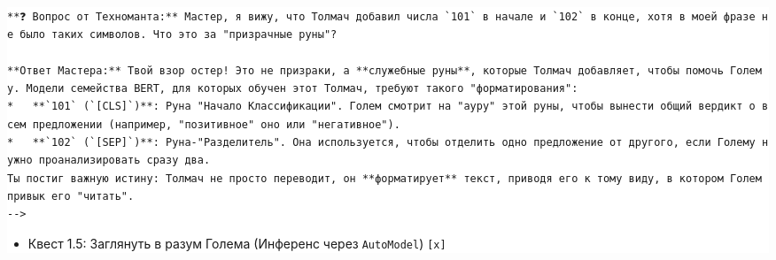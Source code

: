     **❓ Вопрос от Техноманта:** Мастер, я вижу, что Толмач добавил числа `101` в начале и `102` в конце, хотя в моей фразе не было таких символов. Что это за "призрачные руны"?
  
    **Ответ Мастера:** Твой взор остер! Это не призраки, а **служебные руны**, которые Толмач добавляет, чтобы помочь Голему. Модели семейства BERT, для которых обучен этот Толмач, требуют такого "форматирования":
    *   **`101` (`[CLS]`)**: Руна "Начало Классификации". Голем смотрит на "ауру" этой руны, чтобы вынести общий вердикт о всем предложении (например, "позитивное" оно или "негативное").
    *   **`102` (`[SEP]`)**: Руна-"Разделитель". Она используется, чтобы отделить одно предложение от другого, если Голему нужно проанализировать сразу два.
    Ты постиг важную истину: Толмач не просто переводит, он **форматирует** текст, приводя его к тому виду, в котором Голем привык его "читать".
    -->

- Квест 1.5: Заглянуть в разум Голема (Инференс через `AutoModel`) `[x]`
    <!--
    **🔮 Легенда Квеста:** Мы собрали воедино все знания, полученные в этом Свитке. Мы больше не полагаемся на "универсальный амулет" `pipeline`. Вместо этого мы проводим полный ритуал предсказания вручную, шаг за шагом: призываем "Толмача", превращаем слова в "руны", а затем "скармливаем" эти руны самому "Голему" (`AutoModel`), чтобы заглянуть в его "сырые мысли" (логиты) и самостоятельно вынести вердикт.
  
    **📜 Ритуал для этого квеста:**
    Запусти ритуал: `python quest_1_5.py`.
    
    **✨ Ожидаемый Результат:** В консоли ты увидишь последовательный вывод: сначала "числовые руны", затем "сырые мысли Голема (логиты)" (например, `[[-2.4, 2.6]]`), и в конце — финальный "Вердикт Техноманта: POSITIVE".
  
    **🏆 Главное озарение:** Мы полностью **демистифицировали** "черный ящик" `pipeline`. Мы поняли, что предсказание (инференс) — это не магия, а последовательность из трех четких шагов: **1. Пре-процессинг** (токенизация), **2. Прогон через модель** (получение логитов), **3. Пост-процессинг** (интерпретация логитов). Это знание дает нам полный контроль над процессом.
  
    **💼 Бизнес-ценность:** Умение работать с моделями напрямую, без `pipeline`, — это ключевой навык инженера. Он необходим, когда требуется:
    1.  **Максимальная производительность:** `pipeline` удобен, но добавляет "накладные расходы". Прямой вызов модели всегда быстрее.
    2.  **Кастомная логика:** Если нужно реализовать сложную логику до или после предсказания (например, обработать несколько текстов сразу, усреднить их результаты), `pipeline` становится помехой.
    3.  **Отладка:** Это единственный способ точно понять, на каком из трех этапов (пре-процессинг, модель, пост-процессинг) возникает ошибка или неверный результат.
  
    **❓ Вопрос от Техноманта:** Мастер, я вижу, что Голем возвращает "логиты", а не вероятности от 0 до 1. Почему он "мыслит" в этих странных, неограниченных числах, и зачем нам потом применять к ним `argmax`?
  
    **Ответ Мастера:** Ты заглянул в самое сердце Голема! "Логиты" — это его самая чистая, "сырая" форма уверенности. Он не тратит "ману" на то, чтобы превращать их в красивые вероятности с помощью затратного заклинания `softmax`. Он просто выдает "силу" каждой своей мысли: чем больше число, тем сильнее мысль. А заклинание `argmax` — это самый быстрый и экономный способ узнать, какая из мыслей была **самой сильной**, не тратя время на вычисление точных процентов. В мире, где на счету каждая миллисекунда, инженеры предпочитают работать с быстрыми "логитами", а не с медленными, но красивыми "вероятностями".
    -->

